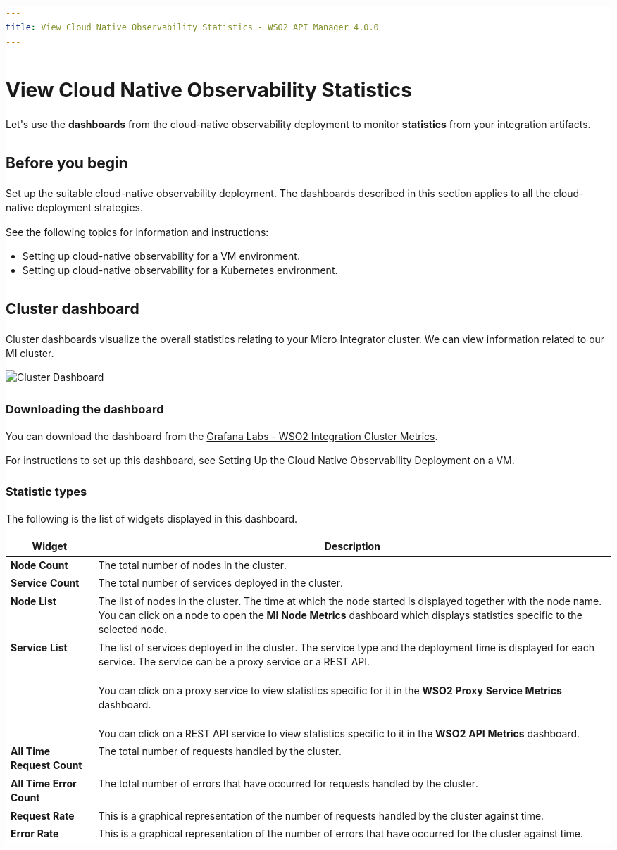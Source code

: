 ```yaml
---
title: View Cloud Native Observability Statistics - WSO2 API Manager 4.0.0
---
```


# View Cloud Native Observability Statistics

Let's use the **dashboards** from the cloud-native observability deployment to monitor **statistics** from your integration artifacts.

## Before you begin

Set up the suitable cloud-native observability deployment. The dashboards described in this section applies to all the cloud-native deployment strategies.

See the following topics for information and instructions:

-	Setting up [cloud-native observability for a VM environment]({{base_path}}/observe/mi-observe/set-up-cloud-native-observability-on-a-vm).
-	Setting up [cloud-native observability for a Kubernetes environment]({{base_path}}/observe/mi-observe/set-up-cloud-native-observability-in-kubernetes).

## Cluster dashboard

Cluster dashboards visualize the overall statistics relating to your Micro Integrator cluster. We can view information related to our MI cluster. 

[![Cluster Dashboard]({{base_path}}/assets/img/integrate/monitoring-dashboard/grafana-cluster-dashboard.jpg)]({{base_path}}/assets/img/integrate/monitoring-dashboard/grafana-cluster-dashboard.jpg)

### Downloading the dashboard

You can download the dashboard from the [Grafana Labs - WSO2 Integration Cluster Metrics](https://grafana.com/grafana/dashboards/12783).

For instructions to set up this dashboard, see [Setting Up the Cloud Native Observability Deployment on a VM]({{base_path}}/observe/mi-observe/set-up-cloud-native-observability-on-a-vm).

### Statistic types

The following is the list of widgets displayed in this dashboard.

| **Widget**                | **Description**                                                                                                                                                                                                                                                                                                                                                                                          |
|---------------------------|----------------------------------------------------------------------------------------------------------------------------------------------------------------------------------------------------------------------------------------------------------------------------------------------------------------------------------------------------------------------------------------------------------|
|**Node Count**             |The total number of nodes in the cluster.                                                                                                                                                                                                                                                                                                                                                                 |
|**Service Count**          |The total number of services deployed in the cluster.                                                                                                                                                                                                                                                                                                                                                     |
|**Node List**              |The list of nodes in the cluster. The time at which the node started is displayed together with the node name. <br/>You can click on a node to open the **MI Node Metrics** dashboard which displays statistics specific to the selected node.                                                                                                                                                                 |
|**Service List**           |The list of services deployed in the cluster. The service type and the deployment time is displayed for each service. The service can be a proxy service or a REST API.<br/><br/> You can click on a proxy service to view statistics specific for it in the **WSO2 Proxy Service Metrics** dashboard.<br/><br/> You can click on a REST API service to view statistics specific to it in the **WSO2 API Metrics** dashboard. |
|**All Time Request Count** |The total number of requests handled by the cluster.                                                                                                                                                                                                                                                                                                                                                      |
|**All Time Error Count**   |The total number of errors that have occurred for requests handled by the cluster.                                                                                                                                                                                                                                                                                                                        |
|**Request Rate**           |This is a graphical representation of the number of requests handled by the cluster against time.                                                                                                                                                                                                                                                                                                         |
|**Error Rate**             |This is a graphical representation of the number of errors that have occurred for the cluster against time.                                                                                                                                                                                                                                                                                               |